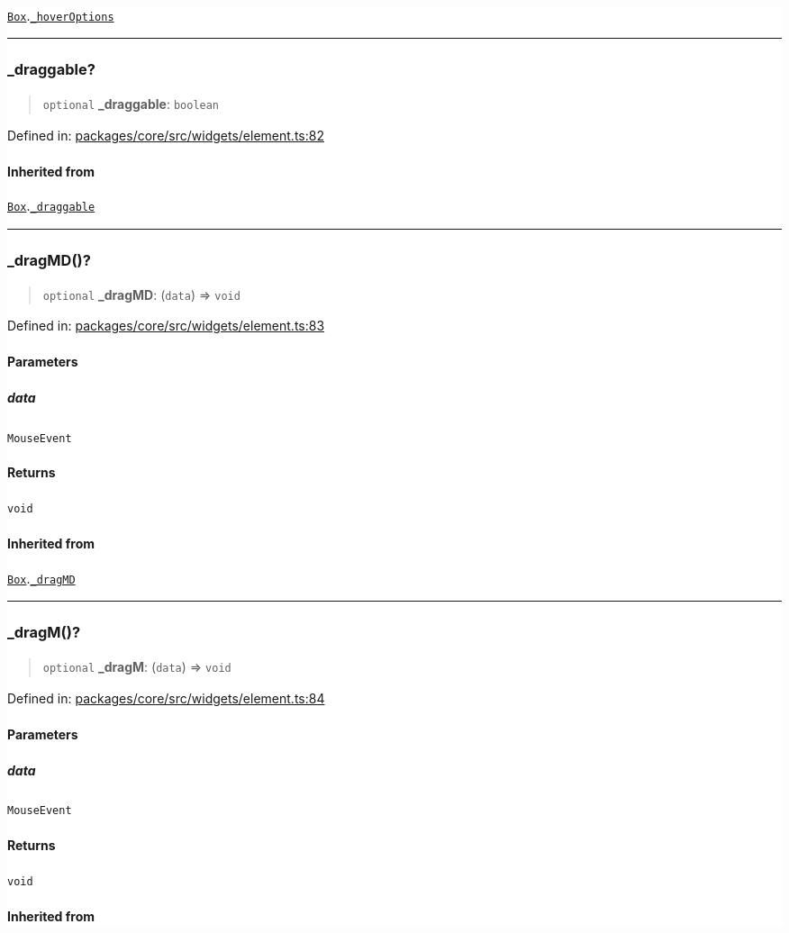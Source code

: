[`Box`](widgets.box.Class.Box.md).[`_hoverOptions`](widgets.box.Class.Box.md#_hoveroptions)

***

### \_draggable?

> `optional` **\_draggable**: `boolean`

Defined in: [packages/core/src/widgets/element.ts:82](https://github.com/vdeantoni/unblessed/blob/a72e88c91d2a070cc4394e9ee2afc215f7520f53/packages/core/src/widgets/element.ts#L82)

#### Inherited from

[`Box`](widgets.box.Class.Box.md).[`_draggable`](widgets.box.Class.Box.md#_draggable)

***

### \_dragMD()?

> `optional` **\_dragMD**: (`data`) => `void`

Defined in: [packages/core/src/widgets/element.ts:83](https://github.com/vdeantoni/unblessed/blob/a72e88c91d2a070cc4394e9ee2afc215f7520f53/packages/core/src/widgets/element.ts#L83)

#### Parameters

##### data

`MouseEvent`

#### Returns

`void`

#### Inherited from

[`Box`](widgets.box.Class.Box.md).[`_dragMD`](widgets.box.Class.Box.md#_dragmd)

***

### \_dragM()?

> `optional` **\_dragM**: (`data`) => `void`

Defined in: [packages/core/src/widgets/element.ts:84](https://github.com/vdeantoni/unblessed/blob/a72e88c91d2a070cc4394e9ee2afc215f7520f53/packages/core/src/widgets/element.ts#L84)

#### Parameters

##### data

`MouseEvent`

#### Returns

`void`

#### Inherited from
